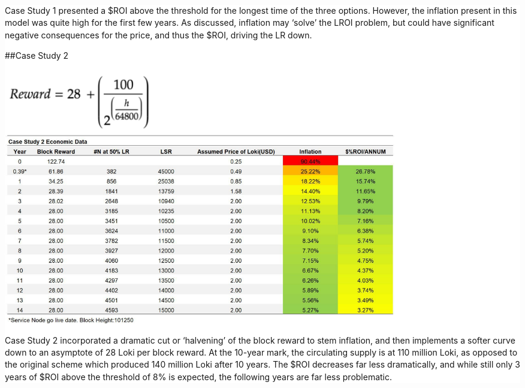 
Case Study 1 presented a $ROI above the threshold for the longest time
of the three options. However, the inflation present in this model was
quite high for the first few years. As discussed, inflation may ‘solve’
the LROI problem, but could have significant negative consequences for
the price, and thus the $ROI, driving the LR down.

##Case Study 2

 <img src="../assets/lip-1/BR2PNG.png" width="250">

 <img src="../assets/lip-1/Option2PNG.png" width="650">

Case Study 2 incorporated a dramatic cut or ‘halvening’ of the block
reward to stem inflation, and then implements a softer curve down to an
asymptote of 28 Loki per block reward. At the 10-year mark, the
circulating supply is at 110 million Loki, as opposed to the original
scheme which produced 140 million Loki after 10 years. The $ROI
decreases far less dramatically, and while still only 3 years of $ROI
above the threshold of 8% is expected, the following years are far less
problematic.
